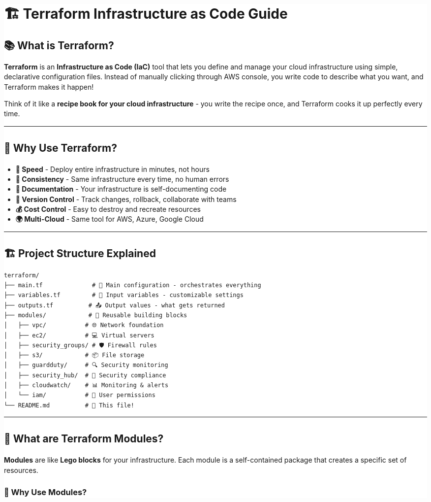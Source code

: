 # 🏗️ Terraform Infrastructure as Code Guide

## 📚 **What is Terraform?**

**Terraform** is an **Infrastructure as Code (IaC)** tool that lets you define and manage your cloud infrastructure using simple, declarative configuration files. Instead of manually clicking through AWS console, you write code to describe what you want, and Terraform makes it happen!

Think of it like a **recipe book for your cloud infrastructure** - you write the recipe once, and Terraform cooks it up perfectly every time.

---

## 🎯 **Why Use Terraform?**

- **🚀 Speed** - Deploy entire infrastructure in minutes, not hours
- **🔄 Consistency** - Same infrastructure every time, no human errors
- **📝 Documentation** - Your infrastructure is self-documenting code
- **🔄 Version Control** - Track changes, rollback, collaborate with teams
- **💰 Cost Control** - Easy to destroy and recreate resources
- **🌍 Multi-Cloud** - Same tool for AWS, Azure, Google Cloud

---

## 🏗️ **Project Structure Explained**

```
terraform/
├── main.tf              # 🎯 Main configuration - orchestrates everything
├── variables.tf         # 📝 Input variables - customizable settings
├── outputs.tf          # 📤 Output values - what gets returned
├── modules/            # 🧩 Reusable building blocks
│   ├── vpc/           # 🌐 Network foundation
│   ├── ec2/           # 💻 Virtual servers
│   ├── security_groups/ # 🛡️ Firewall rules
│   ├── s3/            # 📦 File storage
│   ├── guardduty/     # 🔍 Security monitoring
│   ├── security_hub/  # 🚨 Security compliance
│   ├── cloudwatch/    # 📊 Monitoring & alerts
│   └── iam/           # 👤 User permissions
└── README.md          # 📖 This file!
```

---

## 🧩 **What are Terraform Modules?**

**Modules** are like **Lego blocks** for your infrastructure. Each module is a self-contained package that creates a specific set of resources.

### **🎯 Why Use Modules?**
